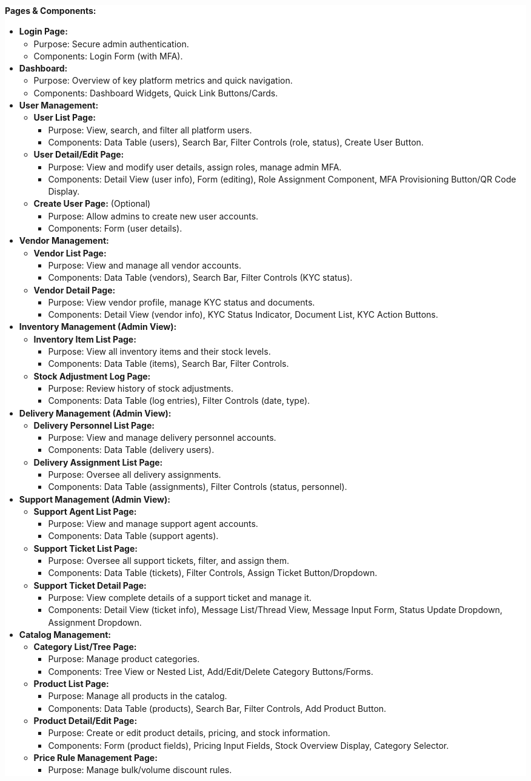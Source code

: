 **Pages & Components:**

*   **Login Page:**
    *   Purpose: Secure admin authentication.
    *   Components: Login Form (with MFA).
*   **Dashboard:**
    *   Purpose: Overview of key platform metrics and quick navigation.
    *   Components: Dashboard Widgets, Quick Link Buttons/Cards.
*   **User Management:**
    *   **User List Page:**
        *   Purpose: View, search, and filter all platform users.
        *   Components: Data Table (users), Search Bar, Filter Controls (role, status), Create User Button.
    *   **User Detail/Edit Page:**
        *   Purpose: View and modify user details, assign roles, manage admin MFA.
        *   Components: Detail View (user info), Form (editing), Role Assignment Component, MFA Provisioning Button/QR Code Display.
    *   **Create User Page:** (Optional)
        *   Purpose: Allow admins to create new user accounts.
        *   Components: Form (user details).
*   **Vendor Management:**
    *   **Vendor List Page:**
        *   Purpose: View and manage all vendor accounts.
        *   Components: Data Table (vendors), Search Bar, Filter Controls (KYC status).
    *   **Vendor Detail Page:**
        *   Purpose: View vendor profile, manage KYC status and documents.
        *   Components: Detail View (vendor info), KYC Status Indicator, Document List, KYC Action Buttons.
*   **Inventory Management (Admin View):**
    *   **Inventory Item List Page:**
        *   Purpose: View all inventory items and their stock levels.
        *   Components: Data Table (items), Search Bar, Filter Controls.
    *   **Stock Adjustment Log Page:**
        *   Purpose: Review history of stock adjustments.
        *   Components: Data Table (log entries), Filter Controls (date, type).
*   **Delivery Management (Admin View):**
    *   **Delivery Personnel List Page:**
        *   Purpose: View and manage delivery personnel accounts.
        *   Components: Data Table (delivery users).
    *   **Delivery Assignment List Page:**
        *   Purpose: Oversee all delivery assignments.
        *   Components: Data Table (assignments), Filter Controls (status, personnel).
*   **Support Management (Admin View):**
    *   **Support Agent List Page:**
        *   Purpose: View and manage support agent accounts.
        *   Components: Data Table (support agents).
    *   **Support Ticket List Page:**
        *   Purpose: Oversee all support tickets, filter, and assign them.
        *   Components: Data Table (tickets), Filter Controls, Assign Ticket Button/Dropdown.
    *   **Support Ticket Detail Page:**
        *   Purpose: View complete details of a support ticket and manage it.
        *   Components: Detail View (ticket info), Message List/Thread View, Message Input Form, Status Update Dropdown, Assignment Dropdown.
*   **Catalog Management:**
    *   **Category List/Tree Page:**
        *   Purpose: Manage product categories.
        *   Components: Tree View or Nested List, Add/Edit/Delete Category Buttons/Forms.
    *   **Product List Page:**
        *   Purpose: Manage all products in the catalog.
        *   Components: Data Table (products), Search Bar, Filter Controls, Add Product Button.
    *   **Product Detail/Edit Page:**
        *   Purpose: Create or edit product details, pricing, and stock information.
        *   Components: Form (product fields), Pricing Input Fields, Stock Overview Display, Category Selector.
    *   **Price Rule Management Page:**
        *   Purpose: Manage bulk/volume discount rules.